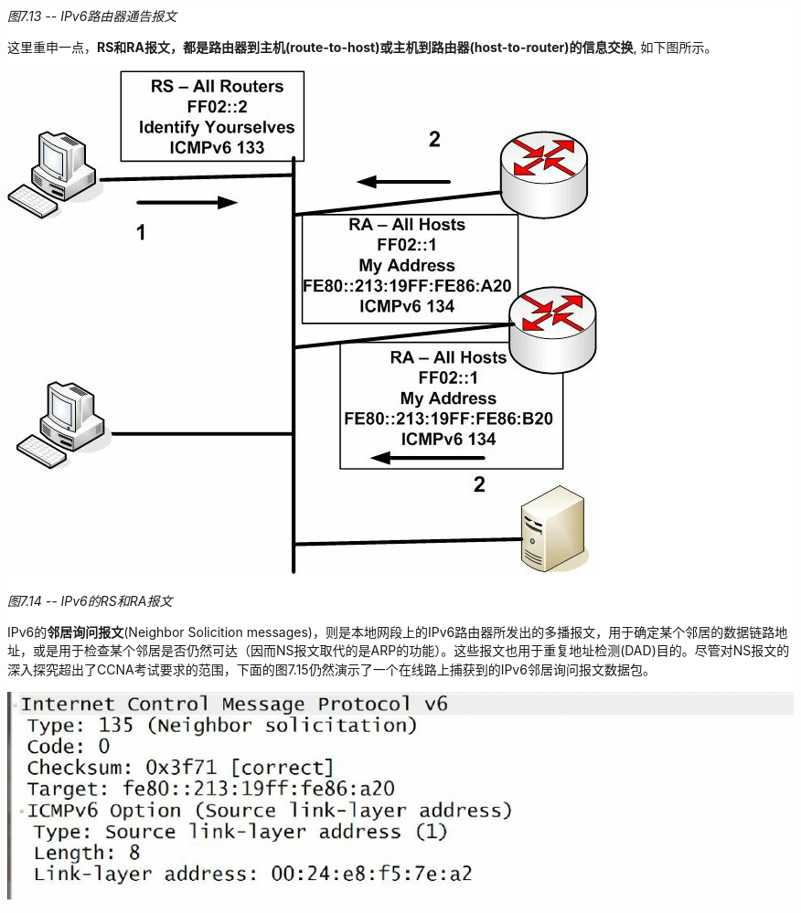 _图7.13 -- IPv6路由器通告报文_

这里重申一点，**RS和RA报文，都是路由器到主机\(route-to-host\)或主机到路由器\(host-to-router\)的信息交换**, 如下图所示。

![IPv6&#x7684;RS&#x548C;RA&#x62A5;&#x6587;](.gitbook/assets/0714.png)

_图7.14 -- IPv6的RS和RA报文_

IPv6的**邻居询问报文**\(Neighbor Solicition messages\)，则是本地网段上的IPv6路由器所发出的多播报文，用于确定某个邻居的数据链路地址，或是用于检查某个邻居是否仍然可达（因而NS报文取代的是ARP的功能）。这些报文也用于重复地址检测\(DAD\)目的。尽管对NS报文的深入探究超出了CCNA考试要求的范围，下面的图7.15仍然演示了一个在线路上捕获到的IPv6邻居询问报文数据包。

![IPv6&#x90BB;&#x5C45;&#x8BE2;&#x95EE;&#x62A5;&#x6587;](.gitbook/assets/0715.png)
